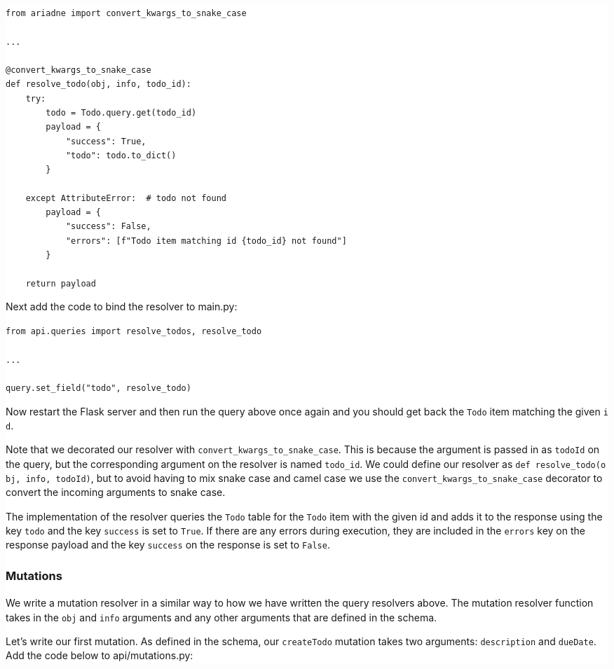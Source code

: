 ```
from ariadne import convert_kwargs_to_snake_case

...

@convert_kwargs_to_snake_case
def resolve_todo(obj, info, todo_id):
    try:
        todo = Todo.query.get(todo_id)
        payload = {
            "success": True,
            "todo": todo.to_dict()
        }

    except AttributeError:  # todo not found
        payload = {
            "success": False,
            "errors": [f"Todo item matching id {todo_id} not found"]
        }

    return payload
```

Next add the code to bind the resolver to main.py:

```
from api.queries import resolve_todos, resolve_todo

...

query.set_field("todo", resolve_todo)
```

Now restart the Flask server and then run the query above once again and you should get back the `Todo` item matching the given `id`.

Note that we decorated our resolver with `convert_kwargs_to_snake_case`. This is because the argument is passed in as `todoId` on the query, but the corresponding argument on the resolver is named `todo_id`. We could define our resolver as `def resolve_todo(obj, info, todoId)`, but to avoid having to mix snake case and camel case we use the `convert_kwargs_to_snake_case` decorator to convert the incoming arguments to snake case.

The implementation of the resolver queries the `Todo` table for the `Todo` item with the given id and adds it to the response using the key `todo` and the key `success` is set to `True`. If there are any errors during execution, they are included in the `errors` key on the response payload and the key `success` on the response is set to `False`.

### Mutations

We write a mutation resolver in a similar way to how we have written the query resolvers above. The mutation resolver function takes in the `obj` and `info` arguments and any other arguments that are defined in the schema.

Let’s write our first mutation. As defined in the schema, our `createTodo` mutation takes two arguments: `description` and `dueDate`. Add the code below to api/mutations.py:
